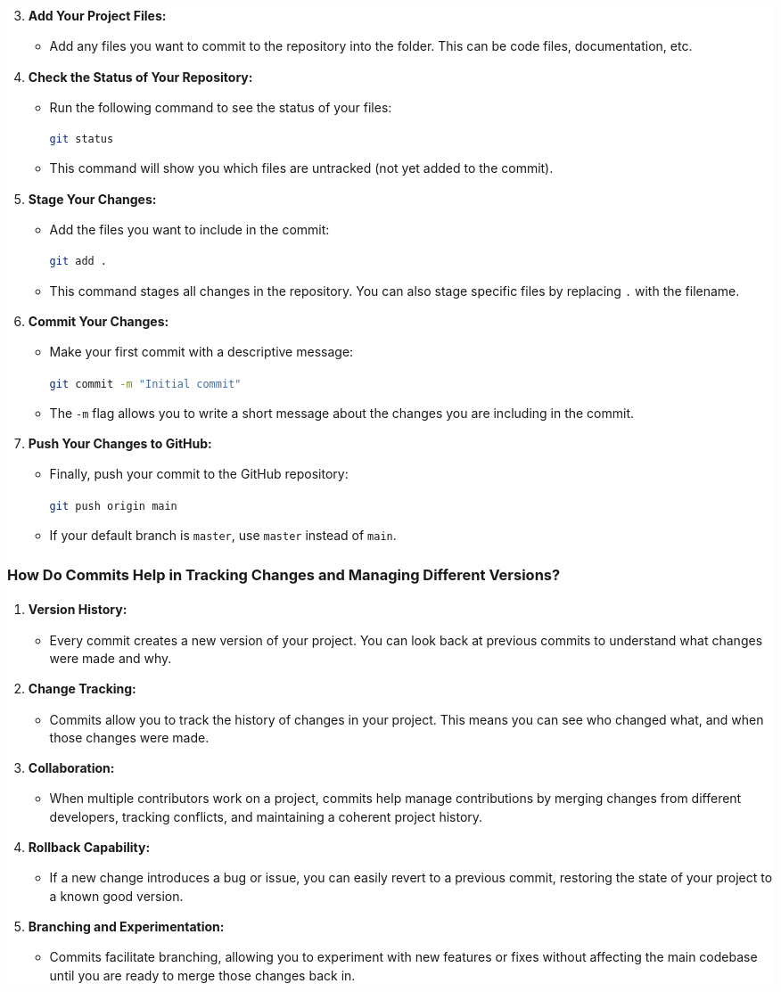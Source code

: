 3. **Add Your Project Files:**
   - Add any files you want to commit to the repository into the folder. This can be code files, documentation, etc.

4. **Check the Status of Your Repository:**
   - Run the following command to see the status of your files:
     ```sh
     git status
     ```
   - This command will show you which files are untracked (not yet added to the commit).

5. **Stage Your Changes:**
   - Add the files you want to include in the commit:
     ```sh
     git add .
     ```
   - This command stages all changes in the repository. You can also stage specific files by replacing `.` with the filename.

6. **Commit Your Changes:**
   - Make your first commit with a descriptive message:
     ```sh
     git commit -m "Initial commit"
     ```
   - The `-m` flag allows you to write a short message about the changes you are including in the commit.

7. **Push Your Changes to GitHub:**
    - Finally, push your commit to the GitHub repository:
      ```sh
      git push origin main
      ```
    - If your default branch is `master`, use `master` instead of `main`. 


### How Do Commits Help in Tracking Changes and Managing Different Versions?

1. **Version History:**
   - Every commit creates a new version of your project. You can look back at previous commits to understand what changes were made and why.

2. **Change Tracking:**
   - Commits allow you to track the history of changes in your project. This means you can see who changed what, and when those changes were made.

3. **Collaboration:**
   - When multiple contributors work on a project, commits help manage contributions by merging changes from different developers, tracking conflicts, and maintaining a coherent project history.

4. **Rollback Capability:**
   - If a new change introduces a bug or issue, you can easily revert to a previous commit, restoring the state of your project to a known good version.

5. **Branching and Experimentation:**
   - Commits facilitate branching, allowing you to experiment with new features or fixes without affecting the main codebase until you are ready to merge those changes back in.
